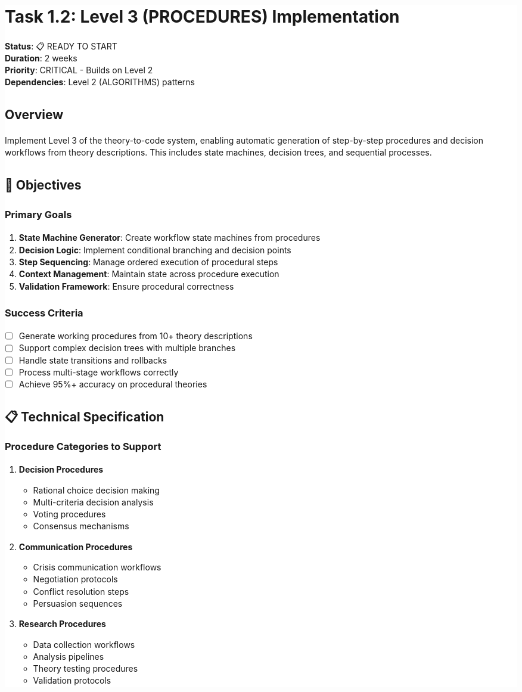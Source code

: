 # Task 1.2: Level 3 (PROCEDURES) Implementation

**Status**: 📋 READY TO START  
**Duration**: 2 weeks  
**Priority**: CRITICAL - Builds on Level 2  
**Dependencies**: Level 2 (ALGORITHMS) patterns

## Overview

Implement Level 3 of the theory-to-code system, enabling automatic generation of step-by-step procedures and decision workflows from theory descriptions. This includes state machines, decision trees, and sequential processes.

## 🎯 Objectives

### Primary Goals
1. **State Machine Generator**: Create workflow state machines from procedures
2. **Decision Logic**: Implement conditional branching and decision points
3. **Step Sequencing**: Manage ordered execution of procedural steps
4. **Context Management**: Maintain state across procedure execution
5. **Validation Framework**: Ensure procedural correctness

### Success Criteria
- [ ] Generate working procedures from 10+ theory descriptions
- [ ] Support complex decision trees with multiple branches
- [ ] Handle state transitions and rollbacks
- [ ] Process multi-stage workflows correctly
- [ ] Achieve 95%+ accuracy on procedural theories

## 📋 Technical Specification

### Procedure Categories to Support
1. **Decision Procedures**
   - Rational choice decision making
   - Multi-criteria decision analysis
   - Voting procedures
   - Consensus mechanisms

2. **Communication Procedures**
   - Crisis communication workflows
   - Negotiation protocols
   - Conflict resolution steps
   - Persuasion sequences

3. **Research Procedures**
   - Data collection workflows
   - Analysis pipelines
   - Theory testing procedures
   - Validation protocols
